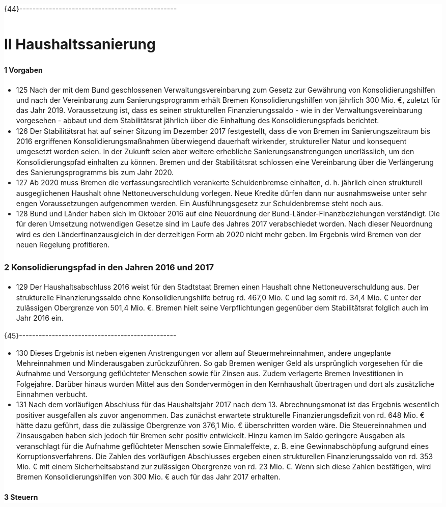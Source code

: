 {44}------------------------------------------------

# **II Haushaltssanierung**

#### <span id="page-44-0"></span>**1 Vorgaben**

- 125 Nach der mit dem Bund geschlossenen Verwaltungsvereinbarung zum Gesetz zur Gewährung von Konsolidierungshilfen und nach der Vereinbarung zum Sanierungsprogramm erhält Bremen Konsolidierungshilfen von jährlich 300 Mio. €, zuletzt für das Jahr 2019. Voraussetzung ist, dass es seinen strukturellen Finanzierungssaldo - wie in der Verwaltungsvereinbarung vorgesehen - abbaut und dem Stabilitätsrat jährlich über die Einhaltung des Konsolidierungspfads berichtet.
- 126 Der Stabilitätsrat hat auf seiner Sitzung im Dezember 2017 festgestellt, dass die von Bremen im Sanierungszeitraum bis 2016 ergriffenen Konsolidierungsmaßnahmen überwiegend dauerhaft wirkender, struktureller Natur und konsequent umgesetzt worden seien. In der Zukunft seien aber weitere erhebliche Sanierungsanstrengungen unerlässlich, um den Konsolidierungspfad einhalten zu können. Bremen und der Stabilitätsrat schlossen eine Vereinbarung über die Verlängerung des Sanierungsprogramms bis zum Jahr 2020.
- 127 Ab 2020 muss Bremen die verfassungsrechtlich verankerte Schuldenbremse einhalten, d. h. jährlich einen strukturell ausgeglichenen Haushalt ohne Nettoneuverschuldung vorlegen. Neue Kredite dürfen dann nur ausnahmsweise unter sehr engen Voraussetzungen aufgenommen werden. Ein Ausführungsgesetz zur Schuldenbremse steht noch aus.
- 128 Bund und Länder haben sich im Oktober 2016 auf eine Neuordnung der Bund-Länder-Finanzbeziehungen verständigt. Die für deren Umsetzung notwendigen Gesetze sind im Laufe des Jahres 2017 verabschiedet worden. Nach dieser Neuordnung wird es den Länderfinanzausgleich in der derzeitigen Form ab 2020 nicht mehr geben. Im Ergebnis wird Bremen von der neuen Regelung profitieren.

### **2 Konsolidierungspfad in den Jahren 2016 und 2017**

- 129 Der Haushaltsabschluss 2016 weist für den Stadtstaat Bremen einen Haushalt ohne Nettoneuverschuldung aus. Der strukturelle Finanzierungssaldo ohne Konsolidierungshilfe betrug rd. 467,0 Mio. € und lag somit rd. 34,4 Mio. € unter der zulässigen Obergrenze von 501,4 Mio. €. Bremen hielt seine Verpflichtungen gegenüber dem Stabilitätsrat folglich auch im Jahr 2016 ein.

{45}------------------------------------------------

- 130 Dieses Ergebnis ist neben eigenen Anstrengungen vor allem auf Steuermehreinnahmen, andere ungeplante Mehreinnahmen und Minderausgaben zurückzuführen. So gab Bremen weniger Geld als ursprünglich vorgesehen für die Aufnahme und Versorgung geflüchteter Menschen sowie für Zinsen aus. Zudem verlagerte Bremen Investitionen in Folgejahre. Darüber hinaus wurden Mittel aus den Sondervermögen in den Kernhaushalt übertragen und dort als zusätzliche Einnahmen verbucht.
- <span id="page-45-0"></span>131 Nach dem vorläufigen Abschluss für das Haushaltsjahr 2017 nach dem 13. Abrechnungsmonat ist das Ergebnis wesentlich positiver ausgefallen als zuvor angenommen. Das zunächst erwartete strukturelle Finanzierungsdefizit von rd. 648 Mio. € hätte dazu geführt, dass die zulässige Obergrenze von 376,1 Mio. € überschritten worden wäre. Die Steuereinnahmen und Zinsausgaben haben sich jedoch für Bremen sehr positiv entwickelt. Hinzu kamen im Saldo geringere Ausgaben als veranschlagt für die Aufnahme geflüchteter Menschen sowie Einmaleffekte, z. B. eine Gewinnabschöpfung aufgrund eines Korruptionsverfahrens. Die Zahlen des vorläufigen Abschlusses ergeben einen strukturellen Finanzierungssaldo von rd. 353 Mio. € mit einem Sicherheitsabstand zur zulässigen Obergrenze von rd. 23 Mio. €. Wenn sich diese Zahlen bestätigen, wird Bremen Konsolidierungshilfen von 300 Mio. € auch für das Jahr 2017 erhalten.

#### **3 Steuern**
